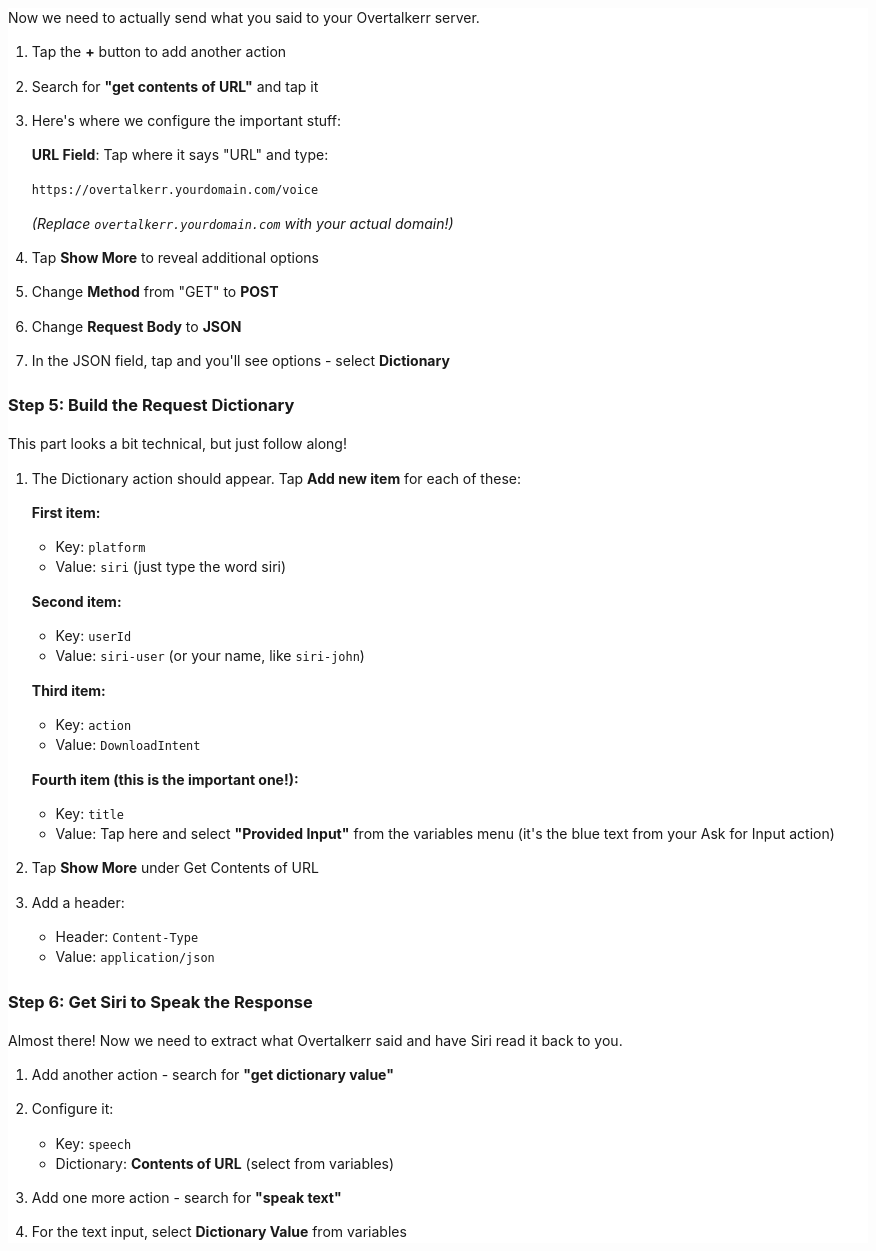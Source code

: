 Now we need to actually send what you said to your Overtalkerr server.

1. Tap the **+** button to add another action
2. Search for **"get contents of URL"** and tap it
3. Here's where we configure the important stuff:

   **URL Field**: Tap where it says "URL" and type:
   ```
   https://overtalkerr.yourdomain.com/voice
   ```
   *(Replace `overtalkerr.yourdomain.com` with your actual domain!)*

4. Tap **Show More** to reveal additional options
5. Change **Method** from "GET" to **POST**
6. Change **Request Body** to **JSON**
7. In the JSON field, tap and you'll see options - select **Dictionary**

### Step 5: Build the Request Dictionary

This part looks a bit technical, but just follow along!

1. The Dictionary action should appear. Tap **Add new item** for each of these:

   **First item:**
   - Key: `platform`
   - Value: `siri` (just type the word siri)

   **Second item:**
   - Key: `userId`
   - Value: `siri-user` (or your name, like `siri-john`)

   **Third item:**
   - Key: `action`
   - Value: `DownloadIntent`

   **Fourth item (this is the important one!):**
   - Key: `title`
   - Value: Tap here and select **"Provided Input"** from the variables menu (it's the blue text from your Ask for Input action)

2. Tap **Show More** under Get Contents of URL
3. Add a header:
   - Header: `Content-Type`
   - Value: `application/json`

### Step 6: Get Siri to Speak the Response

Almost there! Now we need to extract what Overtalkerr said and have Siri read it back to you.

1. Add another action - search for **"get dictionary value"**
2. Configure it:
   - Key: `speech`
   - Dictionary: **Contents of URL** (select from variables)

3. Add one more action - search for **"speak text"**
4. For the text input, select **Dictionary Value** from variables
